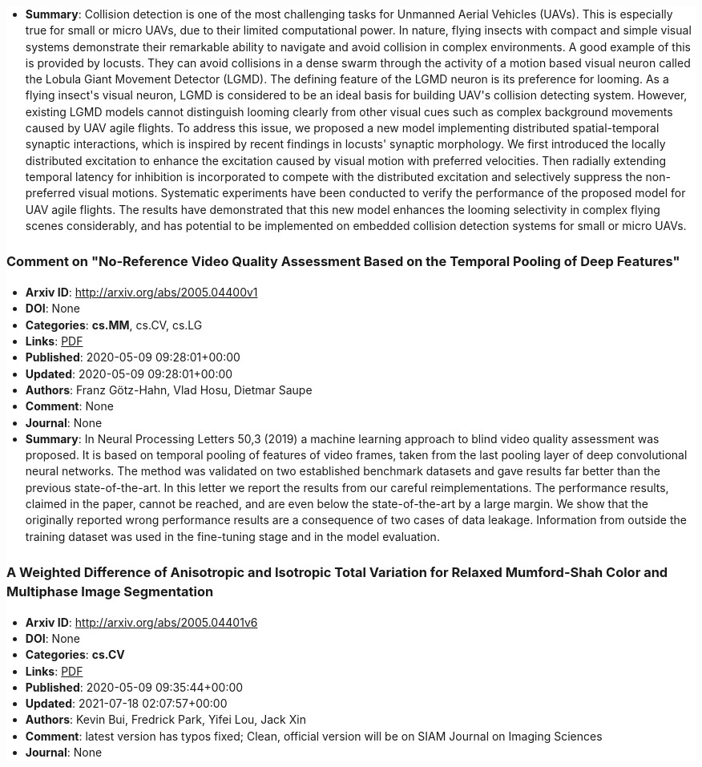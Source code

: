 - **Summary**: Collision detection is one of the most challenging tasks for Unmanned Aerial Vehicles (UAVs). This is especially true for small or micro UAVs, due to their limited computational power. In nature, flying insects with compact and simple visual systems demonstrate their remarkable ability to navigate and avoid collision in complex environments. A good example of this is provided by locusts. They can avoid collisions in a dense swarm through the activity of a motion based visual neuron called the Lobula Giant Movement Detector (LGMD). The defining feature of the LGMD neuron is its preference for looming. As a flying insect's visual neuron, LGMD is considered to be an ideal basis for building UAV's collision detecting system. However, existing LGMD models cannot distinguish looming clearly from other visual cues such as complex background movements caused by UAV agile flights. To address this issue, we proposed a new model implementing distributed spatial-temporal synaptic interactions, which is inspired by recent findings in locusts' synaptic morphology. We first introduced the locally distributed excitation to enhance the excitation caused by visual motion with preferred velocities. Then radially extending temporal latency for inhibition is incorporated to compete with the distributed excitation and selectively suppress the non-preferred visual motions. Systematic experiments have been conducted to verify the performance of the proposed model for UAV agile flights. The results have demonstrated that this new model enhances the looming selectivity in complex flying scenes considerably, and has potential to be implemented on embedded collision detection systems for small or micro UAVs.



### Comment on "No-Reference Video Quality Assessment Based on the Temporal Pooling of Deep Features"
- **Arxiv ID**: http://arxiv.org/abs/2005.04400v1
- **DOI**: None
- **Categories**: **cs.MM**, cs.CV, cs.LG
- **Links**: [PDF](http://arxiv.org/pdf/2005.04400v1)
- **Published**: 2020-05-09 09:28:01+00:00
- **Updated**: 2020-05-09 09:28:01+00:00
- **Authors**: Franz Götz-Hahn, Vlad Hosu, Dietmar Saupe
- **Comment**: None
- **Journal**: None
- **Summary**: In Neural Processing Letters 50,3 (2019) a machine learning approach to blind video quality assessment was proposed. It is based on temporal pooling of features of video frames, taken from the last pooling layer of deep convolutional neural networks. The method was validated on two established benchmark datasets and gave results far better than the previous state-of-the-art. In this letter we report the results from our careful reimplementations. The performance results, claimed in the paper, cannot be reached, and are even below the state-of-the-art by a large margin. We show that the originally reported wrong performance results are a consequence of two cases of data leakage. Information from outside the training dataset was used in the fine-tuning stage and in the model evaluation.



### A Weighted Difference of Anisotropic and Isotropic Total Variation for Relaxed Mumford-Shah Color and Multiphase Image Segmentation
- **Arxiv ID**: http://arxiv.org/abs/2005.04401v6
- **DOI**: None
- **Categories**: **cs.CV**
- **Links**: [PDF](http://arxiv.org/pdf/2005.04401v6)
- **Published**: 2020-05-09 09:35:44+00:00
- **Updated**: 2021-07-18 02:07:57+00:00
- **Authors**: Kevin Bui, Fredrick Park, Yifei Lou, Jack Xin
- **Comment**: latest version has typos fixed; Clean, official version will be on
  SIAM Journal on Imaging Sciences
- **Journal**: None